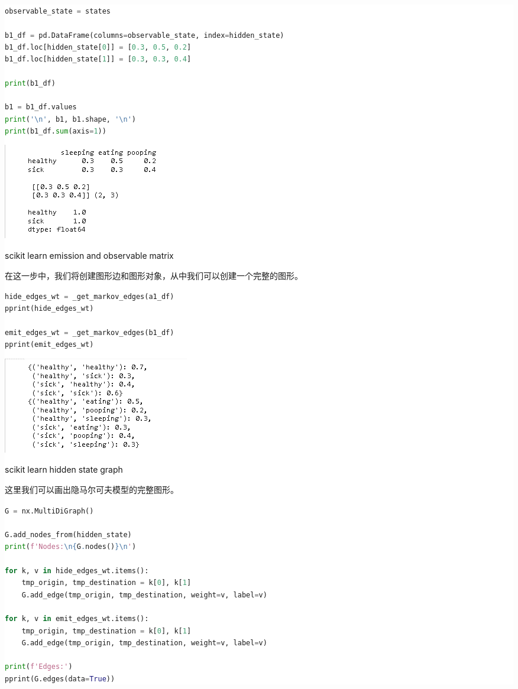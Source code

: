 ```py
observable_state = states

b1_df = pd.DataFrame(columns=observable_state, index=hidden_state)
b1_df.loc[hidden_state[0]] = [0.3, 0.5, 0.2]
b1_df.loc[hidden_state[1]] = [0.3, 0.3, 0.4]

print(b1_df)

b1 = b1_df.values
print('\n', b1, b1.shape, '\n')
print(b1_df.sum(axis=1))
```

![scikit learn emmision and observable matrix](img/9772971484549e29d8b38a1f898bcc7f.png "scikit learn emmision and observable")

scikit learn emission and observable matrix

在这一步中，我们将创建图形边和图形对象，从中我们可以创建一个完整的图形。

```py
hide_edges_wt = _get_markov_edges(a1_df)
pprint(hide_edges_wt)

emit_edges_wt = _get_markov_edges(b1_df)
pprint(emit_edges_wt)
```

![scikit learn hidden state graph](img/a052723b480014971ef99f253f156b77.png "scikit learn hidden state graph")

scikit learn hidden state graph

这里我们可以画出隐马尔可夫模型的完整图形。

```py
G = nx.MultiDiGraph()

G.add_nodes_from(hidden_state)
print(f'Nodes:\n{G.nodes()}\n')

for k, v in hide_edges_wt.items():
    tmp_origin, tmp_destination = k[0], k[1]
    G.add_edge(tmp_origin, tmp_destination, weight=v, label=v)

for k, v in emit_edges_wt.items():
    tmp_origin, tmp_destination = k[0], k[1]
    G.add_edge(tmp_origin, tmp_destination, weight=v, label=v)

print(f'Edges:')
pprint(G.edges(data=True))    

```